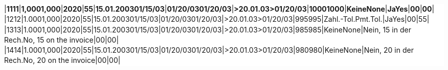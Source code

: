 |<span data-ttu-id="16d73-349">**11**</span><span class="sxs-lookup"><span data-stu-id="16d73-349">**11**</span></span>|<span data-ttu-id="16d73-350">**1,000**</span><span class="sxs-lookup"><span data-stu-id="16d73-350">**1,000**</span></span>|<span data-ttu-id="16d73-351">**20**</span><span class="sxs-lookup"><span data-stu-id="16d73-351">**20**</span></span>|<span data-ttu-id="16d73-352">**5**</span><span class="sxs-lookup"><span data-stu-id="16d73-352">**5**</span></span>|<span data-ttu-id="16d73-353">**15.01.2003**</span><span class="sxs-lookup"><span data-stu-id="16d73-353">**01/15/03**</span></span>|<span data-ttu-id="16d73-354">**01/20/03**</span><span class="sxs-lookup"><span data-stu-id="16d73-354">**01/20/03**</span></span>|<span data-ttu-id="16d73-355">**>20.01.03**</span><span class="sxs-lookup"><span data-stu-id="16d73-355">**>01/20/03**</span></span>|<span data-ttu-id="16d73-356">**1000**</span><span class="sxs-lookup"><span data-stu-id="16d73-356">**1000**</span></span>|<span data-ttu-id="16d73-357">**Keine**</span><span class="sxs-lookup"><span data-stu-id="16d73-357">**None**</span></span>|<span data-ttu-id="16d73-358">**Ja**</span><span class="sxs-lookup"><span data-stu-id="16d73-358">**Yes**</span></span>|<span data-ttu-id="16d73-359">**0**</span><span class="sxs-lookup"><span data-stu-id="16d73-359">**0**</span></span>|<span data-ttu-id="16d73-360">**0**</span><span class="sxs-lookup"><span data-stu-id="16d73-360">**0**</span></span>|  
|<span data-ttu-id="16d73-361">12</span><span class="sxs-lookup"><span data-stu-id="16d73-361">12</span></span>|<span data-ttu-id="16d73-362">1.000</span><span class="sxs-lookup"><span data-stu-id="16d73-362">1,000</span></span>|<span data-ttu-id="16d73-363">20</span><span class="sxs-lookup"><span data-stu-id="16d73-363">20</span></span>|<span data-ttu-id="16d73-364">5</span><span class="sxs-lookup"><span data-stu-id="16d73-364">5</span></span>|<span data-ttu-id="16d73-365">15.01.2003</span><span class="sxs-lookup"><span data-stu-id="16d73-365">01/15/03</span></span>|<span data-ttu-id="16d73-366">01/20/03</span><span class="sxs-lookup"><span data-stu-id="16d73-366">01/20/03</span></span>|<span data-ttu-id="16d73-367">>20.01.03</span><span class="sxs-lookup"><span data-stu-id="16d73-367">>01/20/03</span></span>|<span data-ttu-id="16d73-368">995</span><span class="sxs-lookup"><span data-stu-id="16d73-368">995</span></span>|<span data-ttu-id="16d73-369">Zahl.-Tol.</span><span class="sxs-lookup"><span data-stu-id="16d73-369">Pmt.Tol.</span></span>|<span data-ttu-id="16d73-370">Ja</span><span class="sxs-lookup"><span data-stu-id="16d73-370">Yes</span></span>|<span data-ttu-id="16d73-371">0</span><span class="sxs-lookup"><span data-stu-id="16d73-371">0</span></span>|<span data-ttu-id="16d73-372">5</span><span class="sxs-lookup"><span data-stu-id="16d73-372">5</span></span>|  
|<span data-ttu-id="16d73-373">13</span><span class="sxs-lookup"><span data-stu-id="16d73-373">13</span></span>|<span data-ttu-id="16d73-374">1.000</span><span class="sxs-lookup"><span data-stu-id="16d73-374">1,000</span></span>|<span data-ttu-id="16d73-375">20</span><span class="sxs-lookup"><span data-stu-id="16d73-375">20</span></span>|<span data-ttu-id="16d73-376">5</span><span class="sxs-lookup"><span data-stu-id="16d73-376">5</span></span>|<span data-ttu-id="16d73-377">15.01.2003</span><span class="sxs-lookup"><span data-stu-id="16d73-377">01/15/03</span></span>|<span data-ttu-id="16d73-378">01/20/03</span><span class="sxs-lookup"><span data-stu-id="16d73-378">01/20/03</span></span>|<span data-ttu-id="16d73-379">>20.01.03</span><span class="sxs-lookup"><span data-stu-id="16d73-379">>01/20/03</span></span>|<span data-ttu-id="16d73-380">985</span><span class="sxs-lookup"><span data-stu-id="16d73-380">985</span></span>|<span data-ttu-id="16d73-381">Keine</span><span class="sxs-lookup"><span data-stu-id="16d73-381">None</span></span>|<span data-ttu-id="16d73-382">Nein, 15 in der Rech.</span><span class="sxs-lookup"><span data-stu-id="16d73-382">No, 15 on the invoice</span></span>|<span data-ttu-id="16d73-383">0</span><span class="sxs-lookup"><span data-stu-id="16d73-383">0</span></span>|<span data-ttu-id="16d73-384">0</span><span class="sxs-lookup"><span data-stu-id="16d73-384">0</span></span>|  
|<span data-ttu-id="16d73-385">14</span><span class="sxs-lookup"><span data-stu-id="16d73-385">14</span></span>|<span data-ttu-id="16d73-386">1.000</span><span class="sxs-lookup"><span data-stu-id="16d73-386">1,000</span></span>|<span data-ttu-id="16d73-387">20</span><span class="sxs-lookup"><span data-stu-id="16d73-387">20</span></span>|<span data-ttu-id="16d73-388">5</span><span class="sxs-lookup"><span data-stu-id="16d73-388">5</span></span>|<span data-ttu-id="16d73-389">15.01.2003</span><span class="sxs-lookup"><span data-stu-id="16d73-389">01/15/03</span></span>|<span data-ttu-id="16d73-390">01/20/03</span><span class="sxs-lookup"><span data-stu-id="16d73-390">01/20/03</span></span>|<span data-ttu-id="16d73-391">>20.01.03</span><span class="sxs-lookup"><span data-stu-id="16d73-391">>01/20/03</span></span>|<span data-ttu-id="16d73-392">980</span><span class="sxs-lookup"><span data-stu-id="16d73-392">980</span></span>|<span data-ttu-id="16d73-393">Keine</span><span class="sxs-lookup"><span data-stu-id="16d73-393">None</span></span>|<span data-ttu-id="16d73-394">Nein, 20 in der Rech.</span><span class="sxs-lookup"><span data-stu-id="16d73-394">No, 20 on the invoice</span></span>|<span data-ttu-id="16d73-395">0</span><span class="sxs-lookup"><span data-stu-id="16d73-395">0</span></span>|<span data-ttu-id="16d73-396">0</span><span class="sxs-lookup"><span data-stu-id="16d73-396">0</span></span>|  